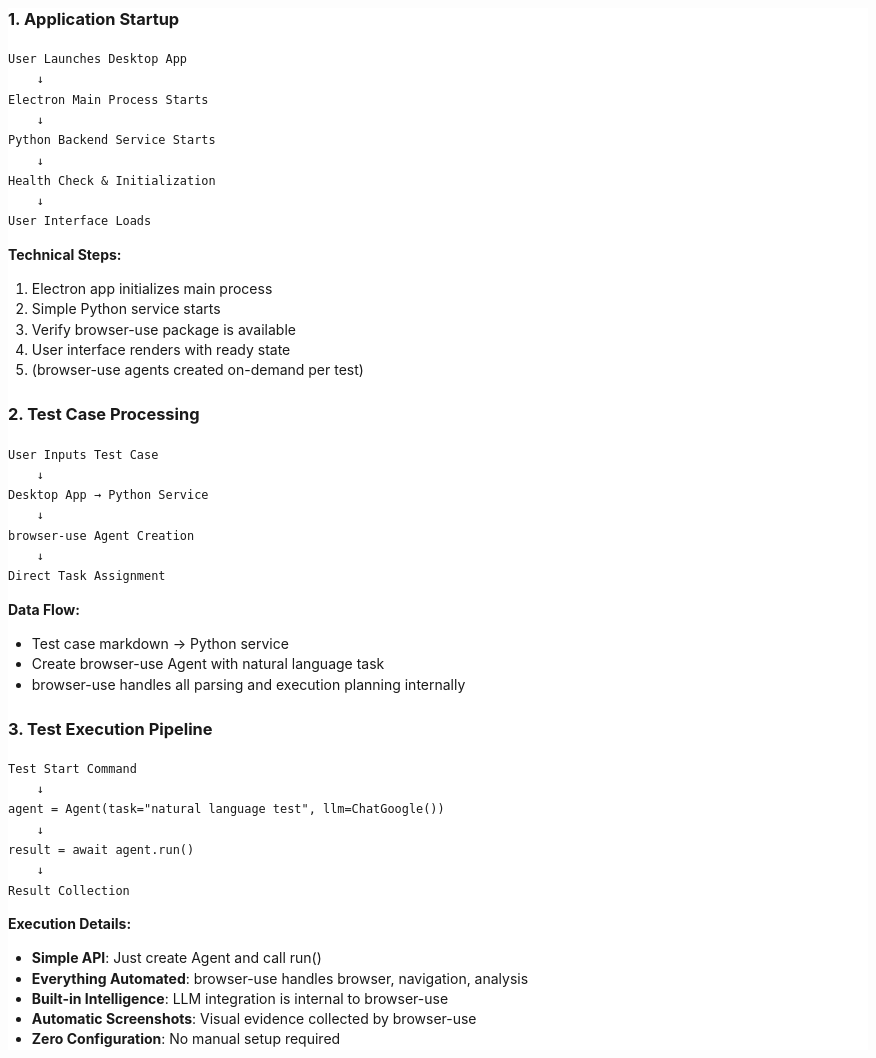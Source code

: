 ### 1. **Application Startup**
```
User Launches Desktop App
    ↓
Electron Main Process Starts
    ↓
Python Backend Service Starts
    ↓
Health Check & Initialization
    ↓
User Interface Loads
```

**Technical Steps:**
1. Electron app initializes main process
2. Simple Python service starts 
3. Verify browser-use package is available
4. User interface renders with ready state
5. (browser-use agents created on-demand per test)

### 2. **Test Case Processing**
```
User Inputs Test Case
    ↓
Desktop App → Python Service
    ↓
browser-use Agent Creation
    ↓
Direct Task Assignment
```

**Data Flow:**
- Test case markdown → Python service
- Create browser-use Agent with natural language task
- browser-use handles all parsing and execution planning internally

### 3. **Test Execution Pipeline**
```
Test Start Command
    ↓
agent = Agent(task="natural language test", llm=ChatGoogle())
    ↓
result = await agent.run()
    ↓
Result Collection
```

**Execution Details:**
- **Simple API**: Just create Agent and call run()
- **Everything Automated**: browser-use handles browser, navigation, analysis
- **Built-in Intelligence**: LLM integration is internal to browser-use
- **Automatic Screenshots**: Visual evidence collected by browser-use
- **Zero Configuration**: No manual setup required
